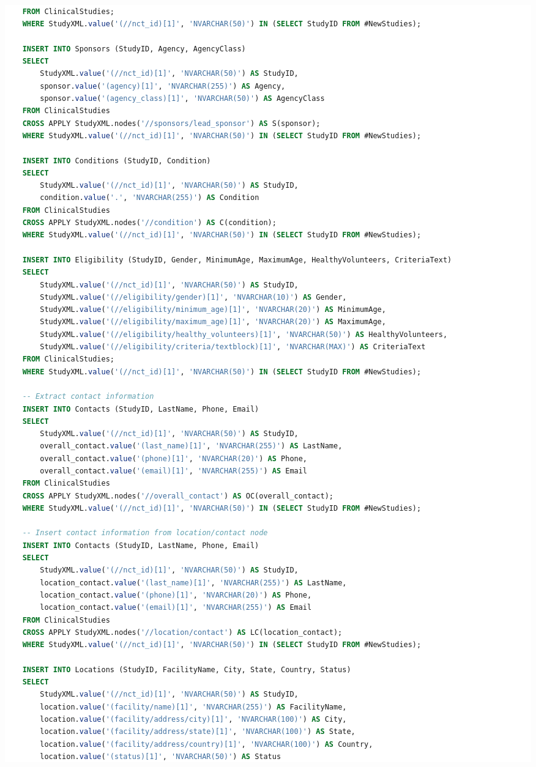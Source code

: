    ```sql
       FROM ClinicalStudies;
       WHERE StudyXML.value('(//nct_id)[1]', 'NVARCHAR(50)') IN (SELECT StudyID FROM #NewStudies);

       INSERT INTO Sponsors (StudyID, Agency, AgencyClass)
       SELECT
           StudyXML.value('(//nct_id)[1]', 'NVARCHAR(50)') AS StudyID,
           sponsor.value('(agency)[1]', 'NVARCHAR(255)') AS Agency,
           sponsor.value('(agency_class)[1]', 'NVARCHAR(50)') AS AgencyClass
       FROM ClinicalStudies
       CROSS APPLY StudyXML.nodes('//sponsors/lead_sponsor') AS S(sponsor);
       WHERE StudyXML.value('(//nct_id)[1]', 'NVARCHAR(50)') IN (SELECT StudyID FROM #NewStudies);

       INSERT INTO Conditions (StudyID, Condition)
       SELECT
           StudyXML.value('(//nct_id)[1]', 'NVARCHAR(50)') AS StudyID,
           condition.value('.', 'NVARCHAR(255)') AS Condition
       FROM ClinicalStudies
       CROSS APPLY StudyXML.nodes('//condition') AS C(condition);
       WHERE StudyXML.value('(//nct_id)[1]', 'NVARCHAR(50)') IN (SELECT StudyID FROM #NewStudies);

       INSERT INTO Eligibility (StudyID, Gender, MinimumAge, MaximumAge, HealthyVolunteers, CriteriaText)
       SELECT
           StudyXML.value('(//nct_id)[1]', 'NVARCHAR(50)') AS StudyID,
           StudyXML.value('(//eligibility/gender)[1]', 'NVARCHAR(10)') AS Gender,
           StudyXML.value('(//eligibility/minimum_age)[1]', 'NVARCHAR(20)') AS MinimumAge,
           StudyXML.value('(//eligibility/maximum_age)[1]', 'NVARCHAR(20)') AS MaximumAge,
           StudyXML.value('(//eligibility/healthy_volunteers)[1]', 'NVARCHAR(50)') AS HealthyVolunteers,
           StudyXML.value('(//eligibility/criteria/textblock)[1]', 'NVARCHAR(MAX)') AS CriteriaText
       FROM ClinicalStudies;
       WHERE StudyXML.value('(//nct_id)[1]', 'NVARCHAR(50)') IN (SELECT StudyID FROM #NewStudies);

       -- Extract contact information
       INSERT INTO Contacts (StudyID, LastName, Phone, Email)
       SELECT
           StudyXML.value('(//nct_id)[1]', 'NVARCHAR(50)') AS StudyID,
           overall_contact.value('(last_name)[1]', 'NVARCHAR(255)') AS LastName,
           overall_contact.value('(phone)[1]', 'NVARCHAR(20)') AS Phone,
           overall_contact.value('(email)[1]', 'NVARCHAR(255)') AS Email
       FROM ClinicalStudies
       CROSS APPLY StudyXML.nodes('//overall_contact') AS OC(overall_contact);
       WHERE StudyXML.value('(//nct_id)[1]', 'NVARCHAR(50)') IN (SELECT StudyID FROM #NewStudies);

       -- Insert contact information from location/contact node 
       INSERT INTO Contacts (StudyID, LastName, Phone, Email)
       SELECT
           StudyXML.value('(//nct_id)[1]', 'NVARCHAR(50)') AS StudyID,
           location_contact.value('(last_name)[1]', 'NVARCHAR(255)') AS LastName,
           location_contact.value('(phone)[1]', 'NVARCHAR(20)') AS Phone,
           location_contact.value('(email)[1]', 'NVARCHAR(255)') AS Email
       FROM ClinicalStudies
       CROSS APPLY StudyXML.nodes('//location/contact') AS LC(location_contact);
       WHERE StudyXML.value('(//nct_id)[1]', 'NVARCHAR(50)') IN (SELECT StudyID FROM #NewStudies);

       INSERT INTO Locations (StudyID, FacilityName, City, State, Country, Status)
       SELECT
           StudyXML.value('(//nct_id)[1]', 'NVARCHAR(50)') AS StudyID,
           location.value('(facility/name)[1]', 'NVARCHAR(255)') AS FacilityName,
           location.value('(facility/address/city)[1]', 'NVARCHAR(100)') AS City,
           location.value('(facility/address/state)[1]', 'NVARCHAR(100)') AS State,
           location.value('(facility/address/country)[1]', 'NVARCHAR(100)') AS Country,
           location.value('(status)[1]', 'NVARCHAR(50)') AS Status
   ```